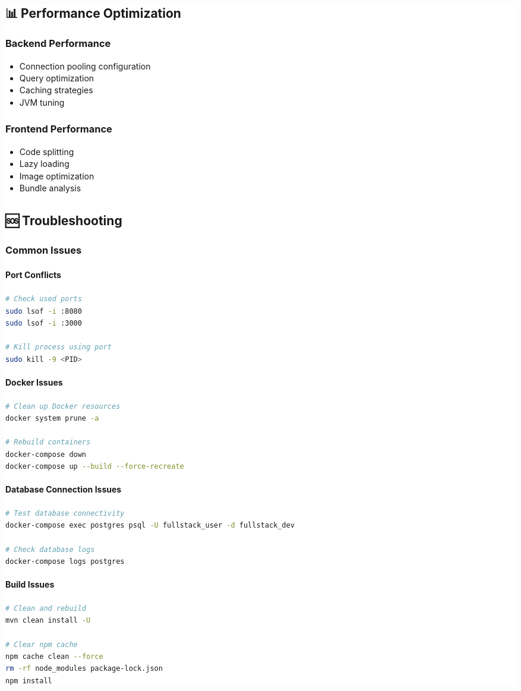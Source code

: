 ## 📊 Performance Optimization

### Backend Performance
- Connection pooling configuration
- Query optimization
- Caching strategies
- JVM tuning

### Frontend Performance
- Code splitting
- Lazy loading
- Image optimization
- Bundle analysis

## 🆘 Troubleshooting

### Common Issues

#### Port Conflicts
```bash
# Check used ports
sudo lsof -i :8080
sudo lsof -i :3000

# Kill process using port
sudo kill -9 <PID>
```

#### Docker Issues
```bash
# Clean up Docker resources
docker system prune -a

# Rebuild containers
docker-compose down
docker-compose up --build --force-recreate
```

#### Database Connection Issues
```bash
# Test database connectivity
docker-compose exec postgres psql -U fullstack_user -d fullstack_dev

# Check database logs
docker-compose logs postgres
```

#### Build Issues
```bash
# Clean and rebuild
mvn clean install -U

# Clear npm cache
npm cache clean --force
rm -rf node_modules package-lock.json
npm install
```
